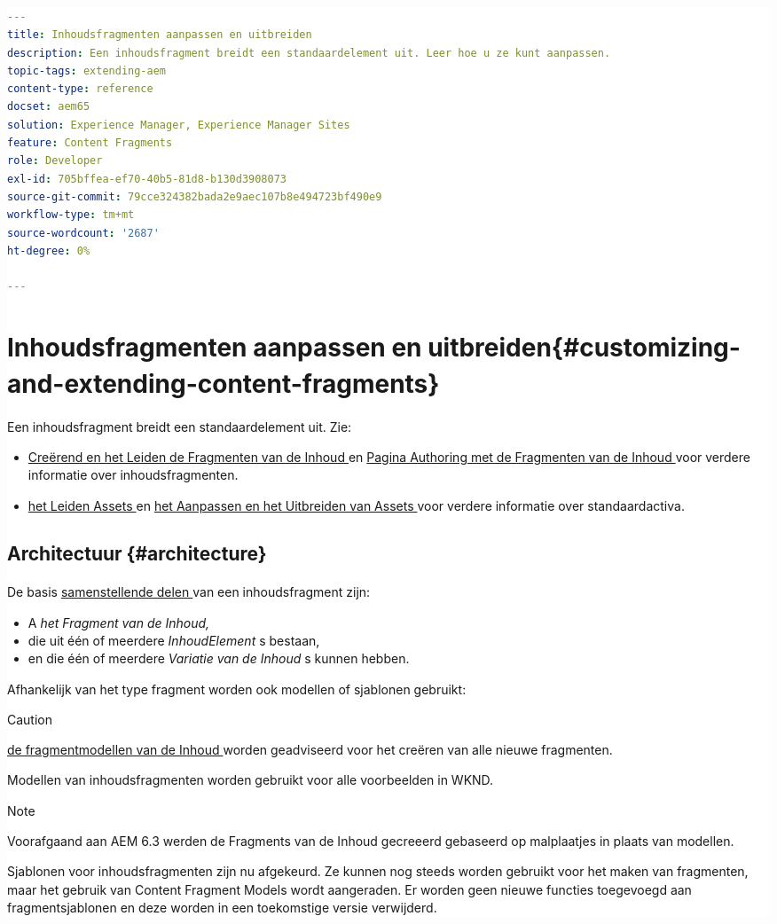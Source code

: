 ```yaml
---
title: Inhoudsfragmenten aanpassen en uitbreiden
description: Een inhoudsfragment breidt een standaardelement uit. Leer hoe u ze kunt aanpassen.
topic-tags: extending-aem
content-type: reference
docset: aem65
solution: Experience Manager, Experience Manager Sites
feature: Content Fragments
role: Developer
exl-id: 705bffea-ef70-40b5-81d8-b130d3908073
source-git-commit: 79cce324382bada2e9aec107b8e494723bf490e9
workflow-type: tm+mt
source-wordcount: '2687'
ht-degree: 0%

---
```


# Inhoudsfragmenten aanpassen en uitbreiden{#customizing-and-extending-content-fragments}

Een inhoudsfragment breidt een standaardelement uit. Zie:

* [ Creërend en het Leiden de Fragmenten van de Inhoud ](/help/assets/content-fragments/content-fragments.md) en [ Pagina Authoring met de Fragmenten van de Inhoud ](/help/sites-authoring/content-fragments.md) voor verdere informatie over inhoudsfragmenten.

* [ het Leiden Assets ](/help/assets/manage-assets.md) en [ het Aanpassen en het Uitbreiden van Assets ](/help/assets/extending-assets.md) voor verdere informatie over standaardactiva.

## Architectuur {#architecture}

De basis [ samenstellende delen ](/help/assets/content-fragments/content-fragments.md#constituent-parts-of-a-content-fragment) van een inhoudsfragment zijn:

* A *het Fragment van de Inhoud,*
* die uit één of meerdere *InhoudElement* s bestaan,
* en die één of meerdere *Variatie van de Inhoud* s kunnen hebben.

Afhankelijk van het type fragment worden ook modellen of sjablonen gebruikt:

>[!CAUTION]
>
>[ de fragmentmodellen van de Inhoud ](/help/assets/content-fragments/content-fragments-models.md) worden geadviseerd voor het creëren van alle nieuwe fragmenten.
>
>Modellen van inhoudsfragmenten worden gebruikt voor alle voorbeelden in WKND.

>[!NOTE]
>
>Voorafgaand aan AEM 6.3 werden de Fragments van de Inhoud gecreeerd gebaseerd op malplaatjes in plaats van modellen.
>
>Sjablonen voor inhoudsfragmenten zijn nu afgekeurd. Ze kunnen nog steeds worden gebruikt voor het maken van fragmenten, maar het gebruik van Content Fragment Models wordt aangeraden. Er worden geen nieuwe functies toegevoegd aan fragmentsjablonen en deze worden in een toekomstige versie verwijderd.
